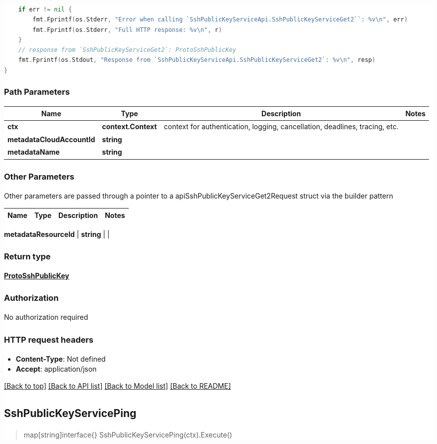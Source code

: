 ```go
    if err != nil {
        fmt.Fprintf(os.Stderr, "Error when calling `SshPublicKeyServiceApi.SshPublicKeyServiceGet2``: %v\n", err)
        fmt.Fprintf(os.Stderr, "Full HTTP response: %v\n", r)
    }
    // response from `SshPublicKeyServiceGet2`: ProtoSshPublicKey
    fmt.Fprintf(os.Stdout, "Response from `SshPublicKeyServiceApi.SshPublicKeyServiceGet2`: %v\n", resp)
}
```

### Path Parameters


Name | Type | Description  | Notes
------------- | ------------- | ------------- | -------------
**ctx** | **context.Context** | context for authentication, logging, cancellation, deadlines, tracing, etc.
**metadataCloudAccountId** | **string** |  | 
**metadataName** | **string** |  | 

### Other Parameters

Other parameters are passed through a pointer to a apiSshPublicKeyServiceGet2Request struct via the builder pattern


Name | Type | Description  | Notes
------------- | ------------- | ------------- | -------------


 **metadataResourceId** | **string** |  | 

### Return type

[**ProtoSshPublicKey**](ProtoSshPublicKey.md)

### Authorization

No authorization required

### HTTP request headers

- **Content-Type**: Not defined
- **Accept**: application/json

[[Back to top]](#) [[Back to API list]](../README.md#documentation-for-api-endpoints)
[[Back to Model list]](../README.md#documentation-for-models)
[[Back to README]](../README.md)


## SshPublicKeyServicePing

> map[string]interface{} SshPublicKeyServicePing(ctx).Execute()
